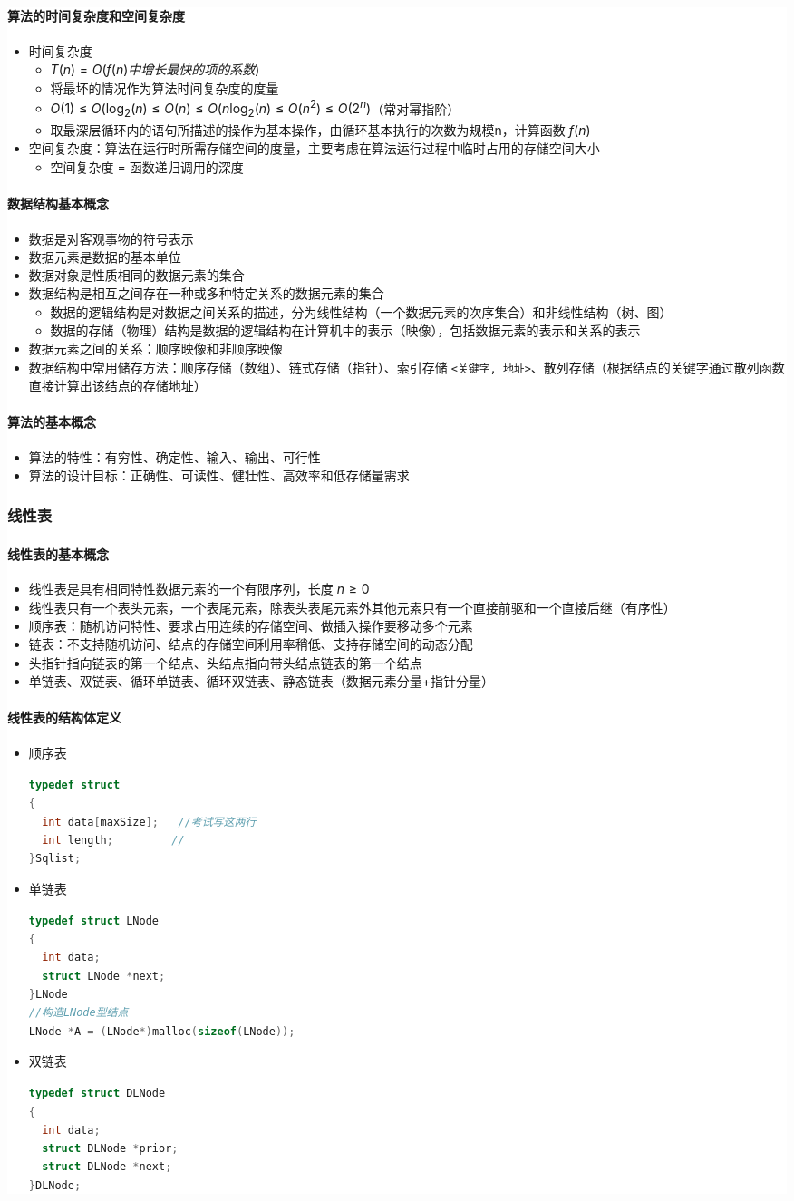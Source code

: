 #### 算法的时间复杂度和空间复杂度

- 时间复杂度 
  - $T(n)=O(f(n)中增长最快的项的系数)$
  - 将最坏的情况作为算法时间复杂度的度量
  - $O(1)≤O(\log_{2}\left(n\right)≤O(n)≤O(n\log_{2}\left(n\right)≤O(n^2)≤O(2^n)$（常对幂指阶）
  - 取最深层循环内的语句所描述的操作为基本操作，由循环基本执行的次数为规模n，计算函数 $f(n)$
- 空间复杂度：算法在运行时所需存储空间的度量，主要考虑在算法运行过程中临时占用的存储空间大小
  - 空间复杂度 = 函数递归调用的深度

#### 数据结构基本概念

- 数据是对客观事物的符号表示
- 数据元素是数据的基本单位
- 数据对象是性质相同的数据元素的集合
- 数据结构是相互之间存在一种或多种特定关系的数据元素的集合
  - 数据的逻辑结构是对数据之间关系的描述，分为线性结构（一个数据元素的次序集合）和非线性结构（树、图）
  - 数据的存储（物理）结构是数据的逻辑结构在计算机中的表示（映像），包括数据元素的表示和关系的表示
- 数据元素之间的关系：顺序映像和非顺序映像
- 数据结构中常用储存方法：顺序存储（数组）、链式存储（指针）、索引存储 `<关键字, 地址>`、散列存储（根据结点的关键字通过散列函数直接计算出该结点的存储地址）

#### 算法的基本概念

- 算法的特性：有穷性、确定性、输入、输出、可行性
- 算法的设计目标：正确性、可读性、健壮性、高效率和低存储量需求

### 线性表

#### 线性表的基本概念

- 线性表是具有相同特性数据元素的一个有限序列，长度 $n≥0$
- 线性表只有一个表头元素，一个表尾元素，除表头表尾元素外其他元素只有一个直接前驱和一个直接后继（有序性）
- 顺序表：随机访问特性、要求占用连续的存储空间、做插入操作要移动多个元素
- 链表：不支持随机访问、结点的存储空间利用率稍低、支持存储空间的动态分配
- 头指针指向链表的第一个结点、头结点指向带头结点链表的第一个结点
- 单链表、双链表、循环单链表、循环双链表、静态链表（数据元素分量+指针分量）

#### 线性表的结构体定义

- 顺序表
  ```cpp
  typedef struct
  {
    int data[maxSize];   //考试写这两行
    int length;         //
  }Sqlist;
  ```
- 单链表
  ```cpp
  typedef struct LNode
  {
    int data;
    struct LNode *next;
  }LNode
  //构造LNode型结点
  LNode *A = (LNode*)malloc(sizeof(LNode));
  ```
- 双链表
  ```cpp
  typedef struct DLNode
  {
    int data;
    struct DLNode *prior;
    struct DLNode *next;
  }DLNode;
  ```
